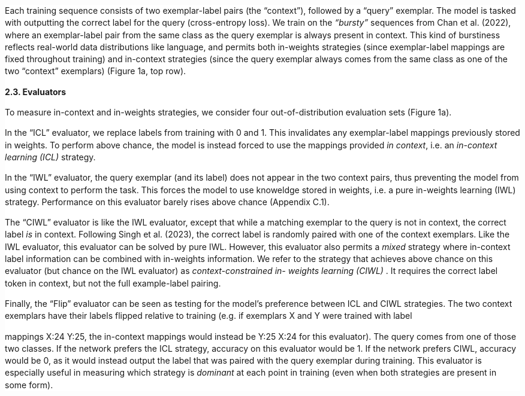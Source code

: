 Each training sequence consists of two exemplar-label pairs
(the “context”), followed by a “query” exemplar. The model
is tasked with outputting the correct label for the query
(cross-entropy loss). We train on the *“bursty”* sequences
from Chan et al. (2022), where an exemplar-label pair from
the same class as the query exemplar is always present in
context. This kind of burstiness reflects real-world data distributions like language, and permits both in-weights strategies (since exemplar-label mappings are fixed throughout
training) and in-context strategies (since the query exemplar always comes from the same class as one of the two
“context” exemplars) (Figure 1a, top row).

**2.3. Evaluators**

To measure in-context and in-weights strategies, we consider
four out-of-distribution evaluation sets (Figure 1a).

In the “ICL” evaluator, we replace labels from training with
0 and 1. This invalidates any exemplar-label mappings
previously stored in weights. To perform above chance, the
model is instead forced to use the mappings provided *in*
*context*, i.e. an *in-context learning (ICL)* strategy.

In the “IWL” evaluator, the query exemplar (and its label)
does not appear in the two context pairs, thus preventing
the model from using context to perform the task. This
forces the model to use knoweldge stored in weights, i.e.
a pure in-weights learning (IWL) strategy. Performance on
this evaluator barely rises above chance (Appendix C.1).

The “CIWL” evaluator is like the IWL evaluator, except that
while a matching exemplar to the query is not in context,
the correct label *is* in context. Following Singh et al. (2023),
the correct label is randomly paired with one of the context
exemplars. Like the IWL evaluator, this evaluator can be
solved by pure IWL. However, this evaluator also permits
a *mixed* strategy where in-context label information can
be combined with in-weights information. We refer to the
strategy that achieves above chance on this evaluator (but
chance on the IWL evaluator) as *context-constrained in-*
*weights learning (CIWL)* . It requires the correct label token
in context, but not the full example-label pairing.

Finally, the “Flip” evaluator can be seen as testing for the
model’s preference between ICL and CIWL strategies. The
two context exemplars have their labels flipped relative to
training (e.g. if exemplars X and Y were trained with label


mappings X:24 Y:25, the in-context mappings would instead
be Y:25 X:24 for this evaluator). The query comes from one
of those two classes. If the network prefers the ICL strategy,
accuracy on this evaluator would be 1. If the network prefers
CIWL, accuracy would be 0, as it would instead output
the label that was paired with the query exemplar during
training. This evaluator is especially useful in measuring
which strategy is *dominant* at each point in training (even
when both strategies are present in some form).
